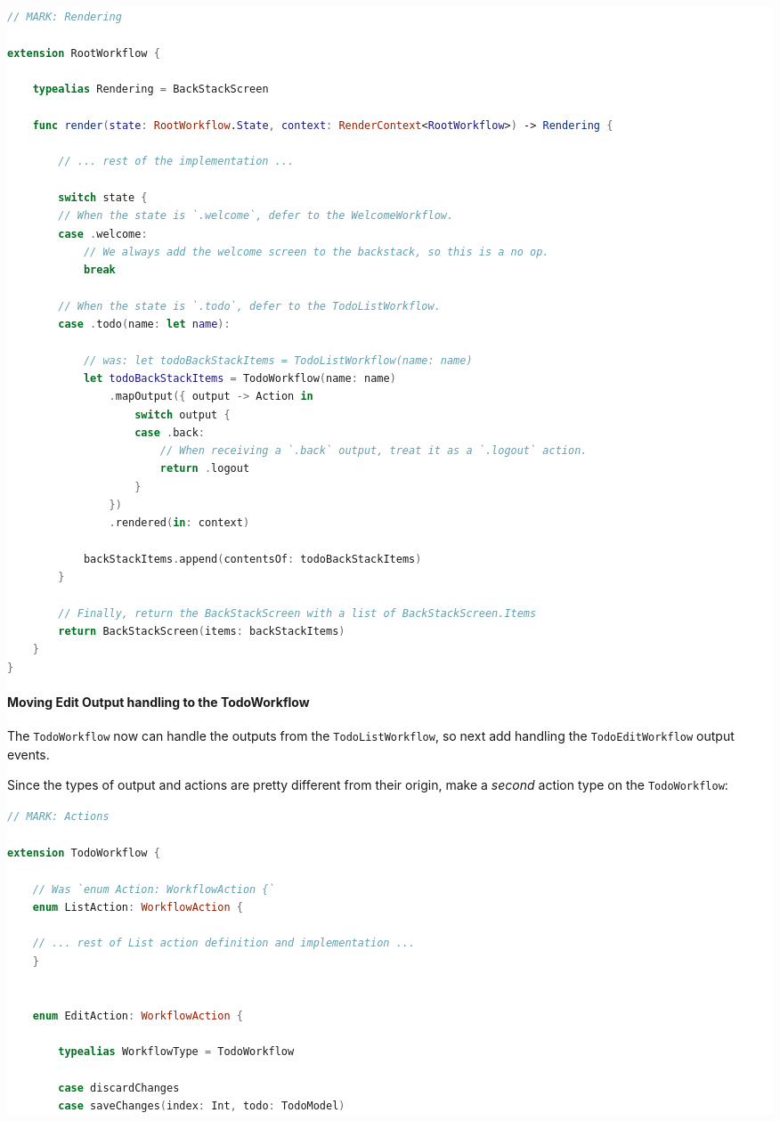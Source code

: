 ```swift
// MARK: Rendering

extension RootWorkflow {

    typealias Rendering = BackStackScreen

    func render(state: RootWorkflow.State, context: RenderContext<RootWorkflow>) -> Rendering {

        // ... rest of the implementation ...

        switch state {
        // When the state is `.welcome`, defer to the WelcomeWorkflow.
        case .welcome:
            // We always add the welcome screen to the backstack, so this is a no op.
            break

        // When the state is `.todo`, defer to the TodoListWorkflow.
        case .todo(name: let name):

            // was: let todoBackStackItems = TodoListWorkflow(name: name)
            let todoBackStackItems = TodoWorkflow(name: name)
                .mapOutput({ output -> Action in
                    switch output {
                    case .back:
                        // When receiving a `.back` output, treat it as a `.logout` action.
                        return .logout
                    }
                })
                .rendered(in: context)

            backStackItems.append(contentsOf: todoBackStackItems)
        }

        // Finally, return the BackStackScreen with a list of BackStackScreen.Items
        return BackStackScreen(items: backStackItems)
    }
}
```

#### Moving Edit Output handling to the TodoWorkflow

The `TodoWorkflow` now can handle the outputs from the `TodoListWorkflow`, so next add handling the `TodoEditWorkflow` output events.

Since the types of output and actions are pretty different from their origin, make a *second* action type on the `TodoWorkflow`:

```swift
// MARK: Actions

extension TodoWorkflow {

    // Was `enum Action: WorkflowAction {`
    enum ListAction: WorkflowAction {

    // ... rest of List action definition and implementation ...
    }


    enum EditAction: WorkflowAction {

        typealias WorkflowType = TodoWorkflow

        case discardChanges
        case saveChanges(index: Int, todo: TodoModel)
```